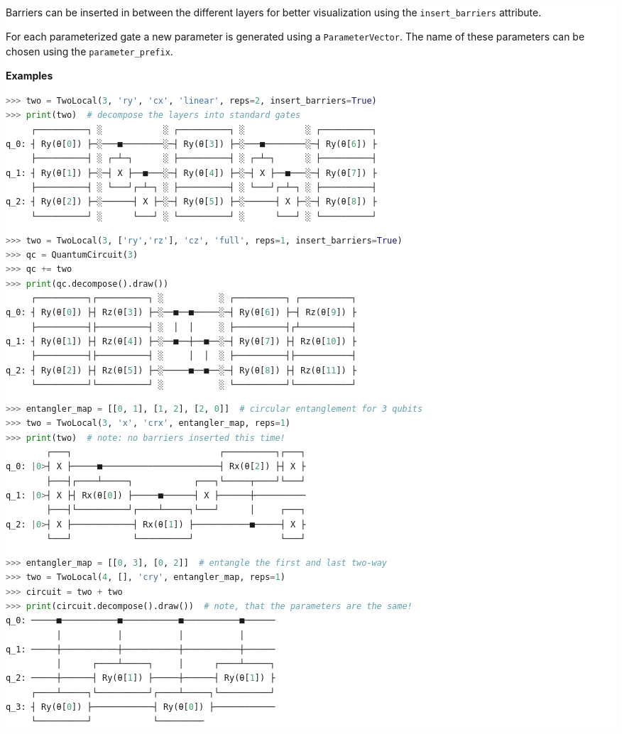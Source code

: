 Barriers can be inserted in between the different layers for better visualization using the `insert_barriers` attribute.

For each parameterized gate a new parameter is generated using a `ParameterVector`. The name of these parameters can be chosen using the `parameter_prefix`.

**Examples**

```python
>>> two = TwoLocal(3, 'ry', 'cx', 'linear', reps=2, insert_barriers=True)
>>> print(two)  # decompose the layers into standard gates
     ┌──────────┐ ░            ░ ┌──────────┐ ░            ░ ┌──────────┐
q_0: ┤ Ry(θ[0]) ├─░───■────────░─┤ Ry(θ[3]) ├─░───■────────░─┤ Ry(θ[6]) ├
     ├──────────┤ ░ ┌─┴─┐      ░ ├──────────┤ ░ ┌─┴─┐      ░ ├──────────┤
q_1: ┤ Ry(θ[1]) ├─░─┤ X ├──■───░─┤ Ry(θ[4]) ├─░─┤ X ├──■───░─┤ Ry(θ[7]) ├
     ├──────────┤ ░ └───┘┌─┴─┐ ░ ├──────────┤ ░ └───┘┌─┴─┐ ░ ├──────────┤
q_2: ┤ Ry(θ[2]) ├─░──────┤ X ├─░─┤ Ry(θ[5]) ├─░──────┤ X ├─░─┤ Ry(θ[8]) ├
     └──────────┘ ░      └───┘ ░ └──────────┘ ░      └───┘ ░ └──────────┘
```

```python
>>> two = TwoLocal(3, ['ry','rz'], 'cz', 'full', reps=1, insert_barriers=True)
>>> qc = QuantumCircuit(3)
>>> qc += two
>>> print(qc.decompose().draw())
     ┌──────────┐┌──────────┐ ░           ░ ┌──────────┐ ┌──────────┐
q_0: ┤ Ry(θ[0]) ├┤ Rz(θ[3]) ├─░──■──■─────░─┤ Ry(θ[6]) ├─┤ Rz(θ[9]) ├
     ├──────────┤├──────────┤ ░  │  │     ░ ├──────────┤┌┴──────────┤
q_1: ┤ Ry(θ[1]) ├┤ Rz(θ[4]) ├─░──■──┼──■──░─┤ Ry(θ[7]) ├┤ Rz(θ[10]) ├
     ├──────────┤├──────────┤ ░     │  │  ░ ├──────────┤├───────────┤
q_2: ┤ Ry(θ[2]) ├┤ Rz(θ[5]) ├─░─────■──■──░─┤ Ry(θ[8]) ├┤ Rz(θ[11]) ├
     └──────────┘└──────────┘ ░           ░ └──────────┘└───────────┘
```

```python
>>> entangler_map = [[0, 1], [1, 2], [2, 0]]  # circular entanglement for 3 qubits
>>> two = TwoLocal(3, 'x', 'crx', entangler_map, reps=1)
>>> print(two)  # note: no barriers inserted this time!
        ┌───┐                             ┌──────────┐┌───┐
q_0: |0>┤ X ├─────■───────────────────────┤ Rx(θ[2]) ├┤ X ├
        ├───┤┌────┴─────┐            ┌───┐└─────┬────┘└───┘
q_1: |0>┤ X ├┤ Rx(θ[0]) ├─────■──────┤ X ├──────┼──────────
        ├───┤└──────────┘┌────┴─────┐└───┘      │     ┌───┐
q_2: |0>┤ X ├────────────┤ Rx(θ[1]) ├───────────■─────┤ X ├
        └───┘            └──────────┘                 └───┘
```

```python
>>> entangler_map = [[0, 3], [0, 2]]  # entangle the first and last two-way
>>> two = TwoLocal(4, [], 'cry', entangler_map, reps=1)
>>> circuit = two + two
>>> print(circuit.decompose().draw())  # note, that the parameters are the same!
q_0: ─────■───────────■───────────■───────────■──────
          │           │           │           │
q_1: ─────┼───────────┼───────────┼───────────┼──────
          │      ┌────┴─────┐     │      ┌────┴─────┐
q_2: ─────┼──────┤ Ry(θ[1]) ├─────┼──────┤ Ry(θ[1]) ├
     ┌────┴─────┐└──────────┘┌────┴─────┐└──────────┘
q_3: ┤ Ry(θ[0]) ├────────────┤ Ry(θ[0]) ├────────────
     └──────────┘            └─────────
```
